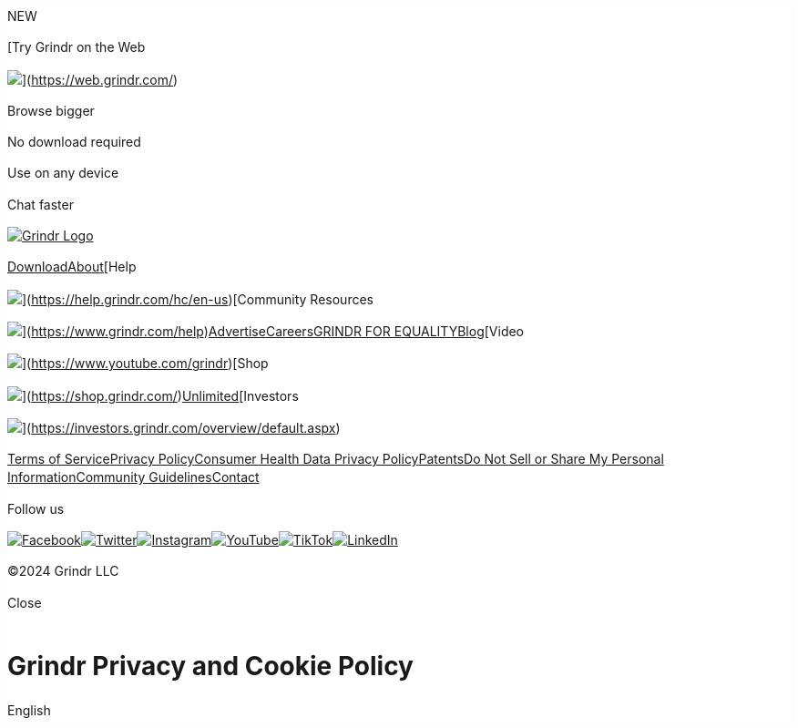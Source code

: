 NEW

[Try Grindr on the Web

![](https://cdn.prod.website-files.com/641dc6058ca7b72a1422b5d7/649b1b88233bee3a2926e01b_Vectors-Wrapper.svg)](https://web.grindr.com/)

Browse bigger

No download required

Use on any device

Chat faster

[![Grindr Logo](https://cdn.prod.website-files.com/641dc6058ca7b72a1422b5d7/641ddc80a220660eaafd4386_logo-small-black.webp)](https://www.grindr.com/)

[Download](https://www.grindr.com/)[About](https://www.grindr.com/about)[Help

![](https://cdn.prod.website-files.com/641dc6058ca7b72a1422b5d7/641ddc7f34e5832a9d9bd893_arrow.png)](https://help.grindr.com/hc/en-us)[Community Resources

![](https://cdn.prod.website-files.com/641dc6058ca7b72a1422b5d7/641ddc7f34e5832a9d9bd893_arrow.png)](https://www.grindr.com/help)[Advertise](https://www.grindr.com/advertise)[Careers](https://www.grindr.com/careers)[GRINDR FOR EQUALITY](https://www.grindr.com/g4e)[Blog](https://www.grindr.com/blog)[Video

![](https://cdn.prod.website-files.com/641dc6058ca7b72a1422b5d7/641ddc7f34e5832a9d9bd893_arrow.png)](https://www.youtube.com/grindr)[Shop

![](https://cdn.prod.website-files.com/641dc6058ca7b72a1422b5d7/641ddc7f34e5832a9d9bd893_arrow.png)](https://shop.grindr.com/)[Unlimited](https://www.grindr.com/unlimited)[Investors

![](https://cdn.prod.website-files.com/641dc6058ca7b72a1422b5d7/641ddc7f34e5832a9d9bd893_arrow.png)](https://investors.grindr.com/overview/default.aspx)

[Terms of Service](https://www.grindr.com/terms-of-service)[Privacy Policy](https://www.grindr.com/privacy-policy)[Consumer Health Data Privacy Policy](https://www.grindr.com/privacy-policy/consumer-health-data-privacy-policy)[Patents](https://www.grindr.com/patents)[Do Not Sell or Share My Personal Information](https://help.grindr.com/hc/en-us/requests/new?ticket_form_id=360006692913&tf_360056453953=form__privacy_request__do_not_sell)[Community Guidelines](https://www.grindr.com/community-guidelines)[Contact](https://www.grindr.com/contact)

Follow us

[![Facebook](https://cdn.prod.website-files.com/641dc6058ca7b72a1422b5d7/641de46e239fcf3dc0f6522d_fb-logo.webp)](https://www.facebook.com/Grindr/)[![Twitter](https://cdn.prod.website-files.com/641dc6058ca7b72a1422b5d7/641ddc80762f5079d85fddab_tw-logo.webp)](https://twitter.com/grindr)[![Instagram](https://cdn.prod.website-files.com/641dc6058ca7b72a1422b5d7/641ddc8003749251292dd4d1_ig-logo.webp)](https://www.instagram.com/grindr/)[![YouTube](https://cdn.prod.website-files.com/641dc6058ca7b72a1422b5d7/641ddc80c22efa2585a8b3c5_yt-logo.webp)](https://www.youtube.com/grindr)[![TikTok](https://cdn.prod.website-files.com/641dc6058ca7b72a1422b5d7/641ddc809d7a56db658fa084_tt-logo.svg)](https://www.tiktok.com/@grindr)[![LinkedIn](https://cdn.prod.website-files.com/641dc6058ca7b72a1422b5d7/641ddc80012ee877a199b254_lk-logo.svg)](https://www.linkedin.com/company/grindr)

©2024 Grindr LLC  

Close

Grindr Privacy and Cookie Policy
================================

English
